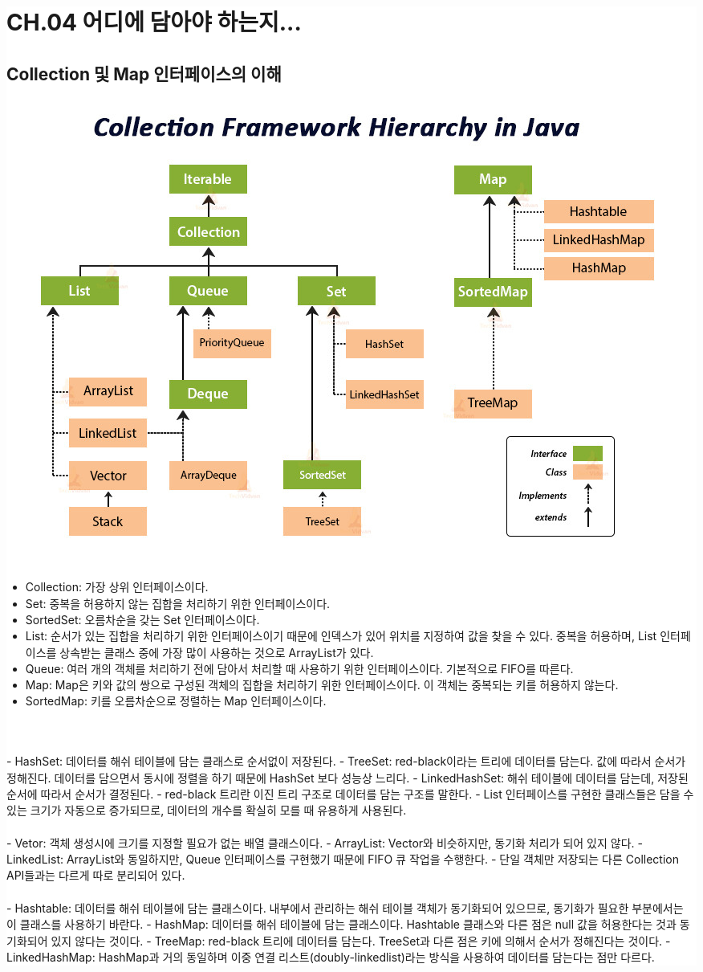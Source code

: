 # CH.04 어디에 담아야 하는지...
## Collection 및 Map 인터페이스의 이해
![java-performance-tuning-ch4-1.png](../image/java-performance-tuning-ch4-1.png)
- Collection: 가장 상위 인터페이스이다.
- Set: 중복을 허용하지 않는 집합을 처리하기 위한 인터페이스이다. 
- SortedSet: 오름차순을 갖는 Set 인터페이스이다.
- List: 순서가 있는 집합을 처리하기 위한 인터페이스이기 때문에 인덱스가 있어 위치를 지정하여 값을 찾을 수 있다. 중복을 허용하며, List 인터페이스를 상속받는 클래스 중에 가장 많이 사용하는 것으로 ArrayList가 있다. 
- Queue: 여러 개의 객체를 처리하기 전에 담아서 처리할 때 사용하기 위한 인터페이스이다. 기본적으로 FIFO를 따른다. 
- Map: Map은 키와 값의 쌍으로 구성된 객체의 집합을 처리하기 위한 인터페이스이다. 이 객체는 중복되는 키를 허용하지 않는다. 
- SortedMap: 키를 오름차순으로 정렬하는 Map 인터페이스이다.
<br>
<br>
- HashSet: 데이터를 해쉬 테이블에 담는 클래스로 순서없이 저장된다. 
- TreeSet: red-black이라는 트리에 데이터를 담는다. 값에 따라서 순서가 정해진다. 데이터를 담으면서 동시에 정렬을 하기 때문에 HashSet 보다 성능상 느리다.
- LinkedHashSet: 해쉬 테이블에 데이터를 담는데, 저장된 순서에 따라서 순서가 결정된다.
- red-black 트리란 이진 트리 구조로 데이터를 담는 구조를 말한다.
- List 인터페이스를 구현한 클래스들은 담을 수 있는 크기가 자동으로 증가되므로, 데이터의 개수를 확실히 모를 때 유용하게 사용된다.
<br>
<br>
- Vetor: 객체 생성시에 크기를 지정할 필요가 없는 배열 클래스이다. 
- ArrayList: Vector와 비슷하지만, 동기화 처리가 되어 있지 않다. 
- LinkedList: ArrayList와 동일하지만, Queue 인터페이스를 구현했기 때문에 FIFO 큐 작업을 수행한다.
- 단일 객체만 저장되는 다른 Collection API들과는 다르게 따로 분리되어 있다.
<br>
<br>
- Hashtable: 데이터를 해쉬 테이블에 담는 클래스이다. 내부에서 관리하는 해쉬 테이블 객체가 동기화되어 있으므로, 동기화가 필요한 부분에서는 이 클래스를 사용하기 바란다. 
- HashMap: 데이터를 해쉬 테이블에 담는 클래스이다. Hashtable 클래스와 다른 점은 null 값을 허용한다는 것과 동기화되어 있지 않다는 것이다. 
- TreeMap: red-black 트리에 데이터를 담는다. TreeSet과 다른 점은 키에 의해서 순서가 정해진다는 것이다. 
- LinkedHashMap: HashMap과 거의 동일하며 이중 연결 리스트(doubly-linkedlist)라는 방식을 사용하여 데이터를 담는다는 점만 다르다.
<br>